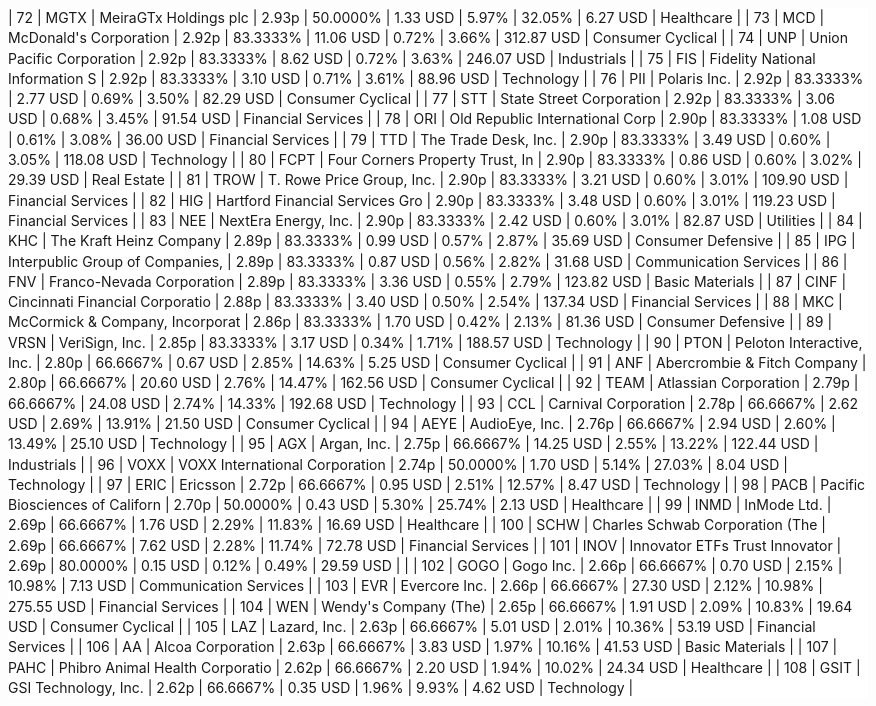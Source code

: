 | 72 | MGTX | MeiraGTx Holdings plc | 2.93p | 50.0000% | 1.33 USD | 5.97% | 32.05% | 6.27 USD | Healthcare |
| 73 | MCD | McDonald's Corporation | 2.92p | 83.3333% | 11.06 USD | 0.72% | 3.66% | 312.87 USD | Consumer Cyclical |
| 74 | UNP | Union Pacific Corporation | 2.92p | 83.3333% | 8.62 USD | 0.72% | 3.63% | 246.07 USD | Industrials |
| 75 | FIS | Fidelity National Information S | 2.92p | 83.3333% | 3.10 USD | 0.71% | 3.61% | 88.96 USD | Technology |
| 76 | PII | Polaris Inc. | 2.92p | 83.3333% | 2.77 USD | 0.69% | 3.50% | 82.29 USD | Consumer Cyclical |
| 77 | STT | State Street Corporation | 2.92p | 83.3333% | 3.06 USD | 0.68% | 3.45% | 91.54 USD | Financial Services |
| 78 | ORI | Old Republic International Corp | 2.90p | 83.3333% | 1.08 USD | 0.61% | 3.08% | 36.00 USD | Financial Services |
| 79 | TTD | The Trade Desk, Inc. | 2.90p | 83.3333% | 3.49 USD | 0.60% | 3.05% | 118.08 USD | Technology |
| 80 | FCPT | Four Corners Property Trust, In | 2.90p | 83.3333% | 0.86 USD | 0.60% | 3.02% | 29.39 USD | Real Estate |
| 81 | TROW | T. Rowe Price Group, Inc. | 2.90p | 83.3333% | 3.21 USD | 0.60% | 3.01% | 109.90 USD | Financial Services |
| 82 | HIG | Hartford Financial Services Gro | 2.90p | 83.3333% | 3.48 USD | 0.60% | 3.01% | 119.23 USD | Financial Services |
| 83 | NEE | NextEra Energy, Inc. | 2.90p | 83.3333% | 2.42 USD | 0.60% | 3.01% | 82.87 USD | Utilities |
| 84 | KHC | The Kraft Heinz Company | 2.89p | 83.3333% | 0.99 USD | 0.57% | 2.87% | 35.69 USD | Consumer Defensive |
| 85 | IPG | Interpublic Group of Companies, | 2.89p | 83.3333% | 0.87 USD | 0.56% | 2.82% | 31.68 USD | Communication Services |
| 86 | FNV | Franco-Nevada Corporation | 2.89p | 83.3333% | 3.36 USD | 0.55% | 2.79% | 123.82 USD | Basic Materials |
| 87 | CINF | Cincinnati Financial Corporatio | 2.88p | 83.3333% | 3.40 USD | 0.50% | 2.54% | 137.34 USD | Financial Services |
| 88 | MKC | McCormick & Company, Incorporat | 2.86p | 83.3333% | 1.70 USD | 0.42% | 2.13% | 81.36 USD | Consumer Defensive |
| 89 | VRSN | VeriSign, Inc. | 2.85p | 83.3333% | 3.17 USD | 0.34% | 1.71% | 188.57 USD | Technology |
| 90 | PTON | Peloton Interactive, Inc. | 2.80p | 66.6667% | 0.67 USD | 2.85% | 14.63% | 5.25 USD | Consumer Cyclical |
| 91 | ANF | Abercrombie & Fitch Company | 2.80p | 66.6667% | 20.60 USD | 2.76% | 14.47% | 162.56 USD | Consumer Cyclical |
| 92 | TEAM | Atlassian Corporation | 2.79p | 66.6667% | 24.08 USD | 2.74% | 14.33% | 192.68 USD | Technology |
| 93 | CCL | Carnival Corporation | 2.78p | 66.6667% | 2.62 USD | 2.69% | 13.91% | 21.50 USD | Consumer Cyclical |
| 94 | AEYE | AudioEye, Inc. | 2.76p | 66.6667% | 2.94 USD | 2.60% | 13.49% | 25.10 USD | Technology |
| 95 | AGX | Argan, Inc. | 2.75p | 66.6667% | 14.25 USD | 2.55% | 13.22% | 122.44 USD | Industrials |
| 96 | VOXX | VOXX International Corporation | 2.74p | 50.0000% | 1.70 USD | 5.14% | 27.03% | 8.04 USD | Technology |
| 97 | ERIC | Ericsson | 2.72p | 66.6667% | 0.95 USD | 2.51% | 12.57% | 8.47 USD | Technology |
| 98 | PACB | Pacific Biosciences of Californ | 2.70p | 50.0000% | 0.43 USD | 5.30% | 25.74% | 2.13 USD | Healthcare |
| 99 | INMD | InMode Ltd. | 2.69p | 66.6667% | 1.76 USD | 2.29% | 11.83% | 16.69 USD | Healthcare |
| 100 | SCHW | Charles Schwab Corporation (The | 2.69p | 66.6667% | 7.62 USD | 2.28% | 11.74% | 72.78 USD | Financial Services |
| 101 | INOV | Innovator ETFs Trust Innovator  | 2.69p | 80.0000% | 0.15 USD | 0.12% | 0.49% | 29.59 USD |  |
| 102 | GOGO | Gogo Inc. | 2.66p | 66.6667% | 0.70 USD | 2.15% | 10.98% | 7.13 USD | Communication Services |
| 103 | EVR | Evercore Inc. | 2.66p | 66.6667% | 27.30 USD | 2.12% | 10.98% | 275.55 USD | Financial Services |
| 104 | WEN | Wendy's Company (The) | 2.65p | 66.6667% | 1.91 USD | 2.09% | 10.83% | 19.64 USD | Consumer Cyclical |
| 105 | LAZ | Lazard, Inc. | 2.63p | 66.6667% | 5.01 USD | 2.01% | 10.36% | 53.19 USD | Financial Services |
| 106 | AA | Alcoa Corporation | 2.63p | 66.6667% | 3.83 USD | 1.97% | 10.16% | 41.53 USD | Basic Materials |
| 107 | PAHC | Phibro Animal Health Corporatio | 2.62p | 66.6667% | 2.20 USD | 1.94% | 10.02% | 24.34 USD | Healthcare |
| 108 | GSIT | GSI Technology, Inc. | 2.62p | 66.6667% | 0.35 USD | 1.96% | 9.93% | 4.62 USD | Technology |